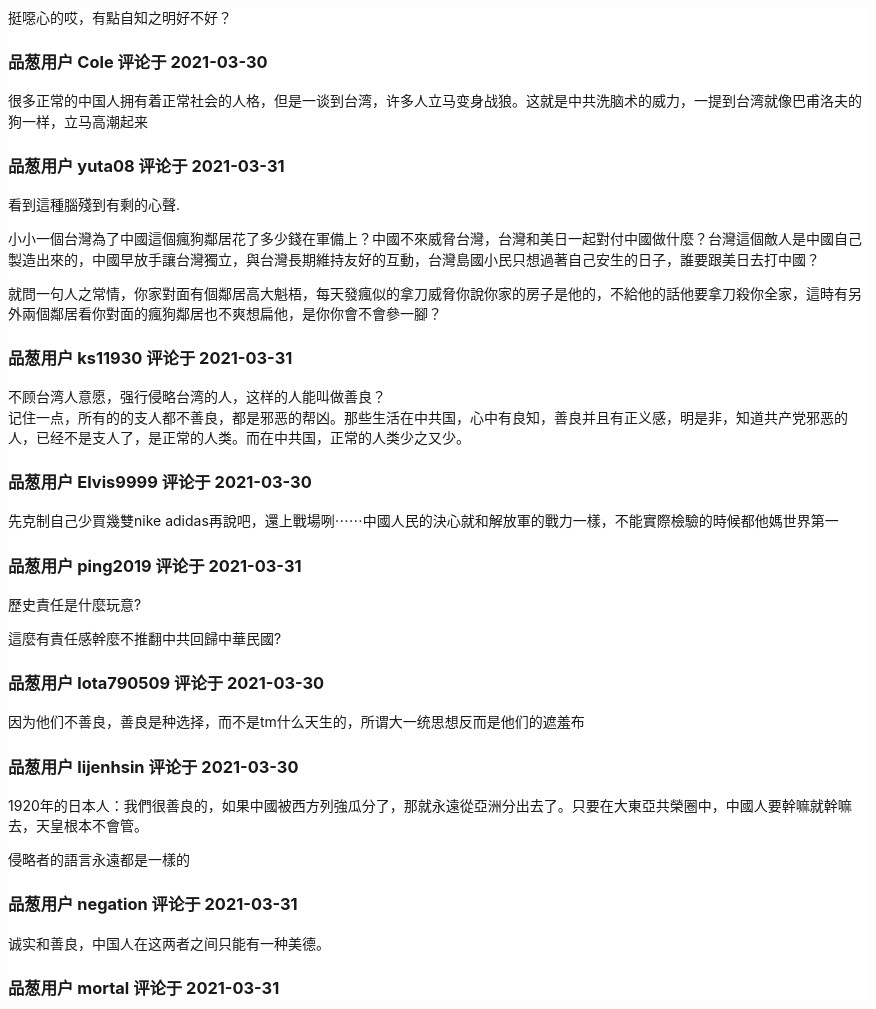 挺噁心的哎，有點自知之明好不好？
        
                

### 品葱用户 **Cole** 评论于 2021-03-30
        
很多正常的中国人拥有着正常社会的人格，但是一谈到台湾，许多人立马变身战狼。这就是中共洗脑术的威力，一提到台湾就像巴甫洛夫的狗一样，立马高潮起来
        
                

### 品葱用户 **yuta08** 评论于 2021-03-31
        
看到這種腦殘到有剩的心聲.  
  
小小一個台灣為了中國這個瘋狗鄰居花了多少錢在軍備上？中國不來威脅台灣，台灣和美日一起對付中國做什麼？台灣這個敵人是中國自己製造出來的，中國早放手讓台灣獨立，與台灣長期維持友好的互動，台灣島國小民只想過著自己安生的日子，誰要跟美日去打中國？  
  
就問一句人之常情，你家對面有個鄰居高大魁梧，每天發瘋似的拿刀威脅你說你家的房子是他的，不給他的話他要拿刀殺你全家，這時有另外兩個鄰居看你對面的瘋狗鄰居也不爽想扁他，是你你會不會參一腳？
        
                

### 品葱用户 **ks11930** 评论于 2021-03-31
        
不顾台湾人意愿，强行侵略台湾的人，这样的人能叫做善良？  
记住一点，所有的的支人都不善良，都是邪恶的帮凶。那些生活在中共国，心中有良知，善良并且有正义感，明是非，知道共产党邪恶的人，已经不是支人了，是正常的人类。而在中共国，正常的人类少之又少。
        
                

### 品葱用户 **Elvis9999** 评论于 2021-03-30
        
先克制自己少買幾雙nike adidas再說吧，還上戰場咧⋯⋯中國人民的決心就和解放軍的戰力一樣，不能實際檢驗的時候都他媽世界第一
        
                

### 品葱用户 **ping2019** 评论于 2021-03-31
        
歷史責任是什麼玩意?  
  
這麼有責任感幹麼不推翻中共回歸中華民國?
        
                

### 品葱用户 **lota790509** 评论于 2021-03-30
        
因为他们不善良，善良是种选择，而不是tm什么天生的，所谓大一统思想反而是他们的遮羞布
        
                

### 品葱用户 **lijenhsin** 评论于 2021-03-30
        
1920年的日本人：我們很善良的，如果中國被西方列強瓜分了，那就永遠從亞洲分出去了。只要在大東亞共榮圈中，中國人要幹嘛就幹嘛去，天皇根本不會管。  
  
侵略者的語言永遠都是一樣的
        
                

### 品葱用户 **negation** 评论于 2021-03-31
        
诚实和善良，中国人在这两者之间只能有一种美德。
        
                

### 品葱用户 **mortal** 评论于 2021-03-31
        